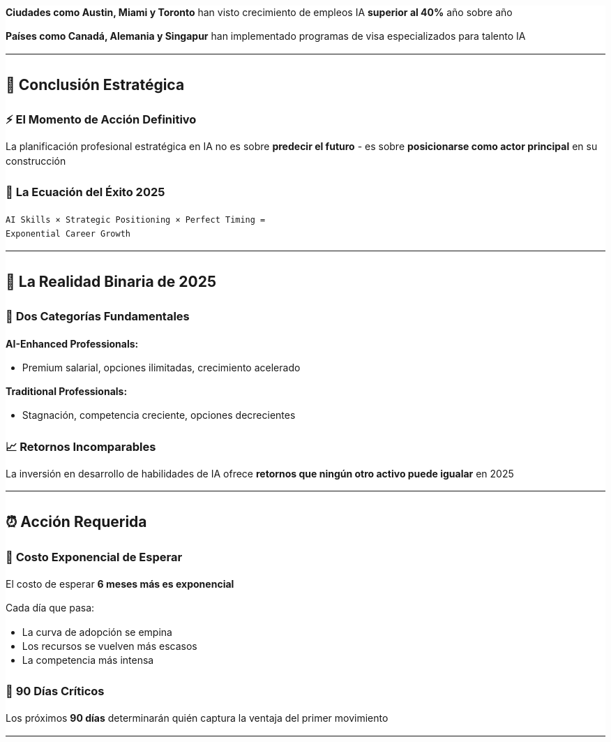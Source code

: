 **Ciudades como Austin, Miami y Toronto** han visto crecimiento de empleos IA **superior al 40%** año sobre año

**Países como Canadá, Alemania y Singapur** han implementado programas de visa especializados para talento IA

---

## 🎊 Conclusión Estratégica

### ⚡ **El Momento de Acción Definitivo**
La planificación profesional estratégica en IA no es sobre **predecir el futuro** - es sobre **posicionarse como actor principal** en su construcción

### 🧮 **La Ecuación del Éxito 2025**
```
AI Skills × Strategic Positioning × Perfect Timing = 
Exponential Career Growth
```

---

## 🔄 La Realidad Binaria de 2025

### 👥 **Dos Categorías Fundamentales**
**AI-Enhanced Professionals:**
- Premium salarial, opciones ilimitadas, crecimiento acelerado

**Traditional Professionals:**
- Stagnación, competencia creciente, opciones decrecientes

### 📈 **Retornos Incomparables**
La inversión en desarrollo de habilidades de IA ofrece **retornos que ningún otro activo puede igualar** en 2025

---

## ⏰ Acción Requerida

### 🚨 **Costo Exponencial de Esperar**
El costo de esperar **6 meses más es exponencial**

Cada día que pasa:
- La curva de adopción se empina
- Los recursos se vuelven más escasos  
- La competencia más intensa

### 🎯 **90 Días Críticos**
Los próximos **90 días** determinarán quién captura la ventaja del primer movimiento

---

